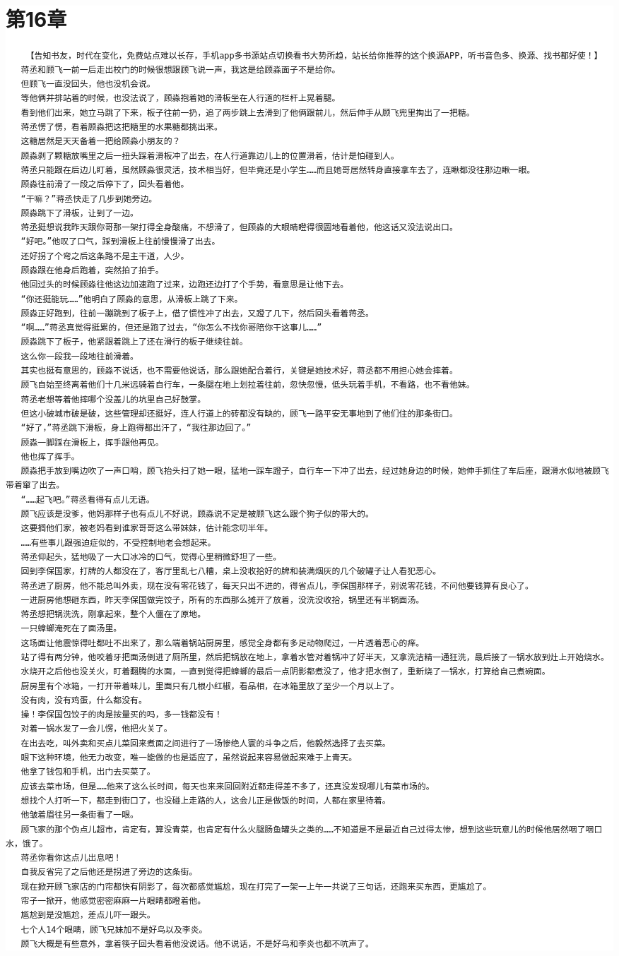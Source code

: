 # 第16章
        【告知书友，时代在变化，免费站点难以长存，手机app多书源站点切换看书大势所趋，站长给你推荐的这个换源APP，听书音色多、换源、找书都好使！】
       蒋丞和顾飞一前一后走出校门的时候很想跟顾飞说一声，我这是给顾淼面子不是给你。
       但顾飞一直没回头，他也没机会说。
       等他俩并排站着的时候，也没法说了，顾淼抱着她的滑板坐在人行道的栏杆上晃着腿。
       看到他们出来，她立马跳了下来，板子往前一扔，追了两步跳上去滑到了他俩跟前儿，然后伸手从顾飞兜里掏出了一把糖。
       蒋丞愣了愣，看着顾淼把这把糖里的水果糖都挑出来。
       这糖居然是天天备着一把给顾淼小朋友的？
       顾淼剥了颗糖放嘴里之后一扭头踩着滑板冲了出去，在人行道靠边儿上的位置滑着，估计是怕碰到人。
       蒋丞只能跟在后边儿盯着，虽然顾淼很灵活，技术相当好，但毕竟还是小学生……而且她哥居然转身直接拿车去了，连瞅都没往那边瞅一眼。
       顾淼往前滑了一段之后停下了，回头看着他。
       “干嘛？”蒋丞快走了几步到她旁边。
       顾淼跳下了滑板，让到了一边。
       蒋丞挺想说我昨天跟你哥那一架打得全身酸痛，不想滑了，但顾淼的大眼睛瞪得很圆地看着他，他这话又没法说出口。
       “好吧。”他叹了口气，踩到滑板上往前慢慢滑了出去。
       还好拐了个弯之后这条路不是主干道，人少。
       顾淼跟在他身后跑着，突然拍了拍手。
       他回过头的时候顾淼往他这边加速跑了过来，边跑还边打了个手势，看意思是让他下去。
       “你还挺能玩……”他明白了顾淼的意思，从滑板上跳了下来。
       顾淼正好跑到，往前一蹦跳到了板子上，借了惯性冲了出去，又蹬了几下，然后回头看着蒋丞。
       “啊……”蒋丞真觉得挺累的，但还是跑了过去，“你怎么不找你哥陪你干这事儿……”
       顾淼跳下了板子，他紧跟着跳上了还在滑行的板子继续往前。
       这么你一段我一段地往前滑着。
       其实也挺有意思的，顾淼不说话，也不需要他说话，那么跟她配合着行，关键是她技术好，蒋丞都不用担心她会摔着。
       顾飞自始至终离着他们十几米远骑着自行车，一条腿在地上划拉着往前，忽快忽慢，低头玩着手机，不看路，也不看他妹。
       蒋丞老想等着他摔哪个没盖儿的坑里自己好鼓掌。
       但这小破城市破是破，这些管理却还挺好，连人行道上的砖都没有缺的，顾飞一路平安无事地到了他们住的那条街口。
       “好了，”蒋丞跳下滑板，身上跑得都出汗了，“我往那边回了。”
       顾淼一脚踩在滑板上，挥手跟他再见。
       他也挥了挥手。
       顾淼把手放到嘴边吹了一声口哨，顾飞抬头扫了她一眼，猛地一踩车蹬子，自行车一下冲了出去，经过她身边的时候，她伸手抓住了车后座，跟滑水似地被顾飞带着窜了出去。
       “……起飞吧。”蒋丞看得有点儿无语。
       顾飞应该是没爹，他妈那样子也有点儿不好说，顾淼说不定是被顾飞这么跟个狗子似的带大的。
       这要搁他们家，被老妈看到谁家哥哥这么带妹妹，估计能念叨半年。
       ……有些事儿跟强迫症似的，不受控制地老会想起来。
       蒋丞仰起头，猛地吸了一大口冰冷的口气，觉得心里稍微舒坦了一些。
       回到李保国家，打牌的人都没在了，客厅里乱七八糟，桌上没收拾好的牌和装满烟灰的几个破罐子让人看犯恶心。
       蒋丞进了厨房，他不能总叫外卖，现在没有零花钱了，每天只出不进的，得省点儿，李保国那样子，别说零花钱，不问他要钱算有良心了。
       一进厨房他想砸东西，昨天李保国做完饺子，所有的东西那么摊开了放着，没洗没收拾，锅里还有半锅面汤。
       蒋丞想把锅洗洗，刚拿起来，整个人僵在了原地。
       一只蟑螂淹死在了面汤里。
       这场面让他震惊得吐都吐不出来了，那么端着锅站厨房里，感觉全身都有多足动物爬过，一片透着恶心的痒。
       站了得有两分钟，他咬着牙把面汤倒进了厕所里，然后把锅放在地上，拿着水管对着锅冲了好半天，又拿洗洁精一通狂洗，最后接了一锅水放到灶上开始烧水。
       水烧开之后他也没关火，盯着翻腾的水面，一直到觉得把蟑螂的最后一点阴影都煮没了，他才把水倒了，重新烧了一锅水，打算给自己煮碗面。
       厨房里有个冰箱，一打开带着味儿，里面只有几根小红椒，看品相，在冰箱里放了至少一个月以上了。
       没有肉，没有鸡蛋，什么都没有。
       操！李保国包饺子的肉是按量买的吗，多一钱都没有！
       对着一锅水发了一会儿愣，他把火关了。
       在出去吃，叫外卖和买点儿菜回来煮面之间进行了一场惨绝人寰的斗争之后，他毅然选择了去买菜。
       眼下这种环境，他无力改变，唯一能做的也是适应了，虽然说起来容易做起来难于上青天。
       他拿了钱包和手机，出门去买菜了。
       应该去菜市场，但是……他来了这么长时间，每天也来来回回附近都走得差不多了，还真没发现哪儿有菜市场的。
       想找个人打听一下，都走到街口了，也没碰上走路的人，这会儿正是做饭的时间，人都在家里待着。
       他皱着眉往另一条街看了一眼。
       顾飞家的那个伪点儿超市，肯定有，算没青菜，也肯定有什么火腿肠鱼罐头之类的……不知道是不是最近自己过得太惨，想到这些玩意儿的时候他居然咽了咽口水，饿了。
       蒋丞你看你这点儿出息吧！
       自我反省完了之后他还是拐进了旁边的这条街。
       现在掀开顾飞家店的门帘都快有阴影了，每次都感觉尴尬，现在打完了一架一上午一共说了三句话，还跑来买东西，更尴尬了。
       帘子一掀开，他感觉密密麻麻一片眼睛都瞪着他。
       尴尬到是没尴尬，差点儿吓一跟头。
       七个人14个眼睛，顾飞兄妹加不是好鸟以及李炎。
       顾飞大概是有些意外，拿着筷子回头看着他没说话。他不说话，不是好鸟和李炎也都不吭声了。